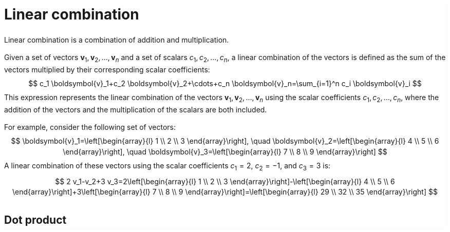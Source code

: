 # Linear combination

Linear combination is a combination of addition and multiplication.

Given a set of vectors $\boldsymbol{v}_1, \boldsymbol{v}_2, \dots, \boldsymbol{v}_n$ and a set of scalars $c_1, c_2, \dots, c_n$, a linear combination of the vectors is defined as the sum of the vectors multiplied by their corresponding scalar coefficients:
$$
c_1 \boldsymbol{v}_1+c_2 \boldsymbol{v}_2+\cdots+c_n \boldsymbol{v}_n=\sum_{i=1}^n c_i \boldsymbol{v}_i
$$
This expression represents the linear combination of the vectors $\boldsymbol{v}_1, \boldsymbol{v}_2, \dots, \boldsymbol{v}_n$ using the scalar coefficients $c_1, c_2, \dots, c_n$, where the addition of the vectors and the multiplication of the scalars are both included.

For example, consider the following set of vectors:
$$
\boldsymbol{v}_1=\left[\begin{array}{l}
1 \\
2 \\
3
\end{array}\right], \quad \boldsymbol{v}_2=\left[\begin{array}{l}
4 \\
5 \\
6
\end{array}\right], \quad \boldsymbol{v}_3=\left[\begin{array}{l}
7 \\
8 \\
9
\end{array}\right]
$$
A linear combination of these vectors using the scalar coefficients $c_1 = 2$, $c_2 = -1$, and $c_3 = 3$ is:
$$
2 v_1-v_2+3 v_3=2\left[\begin{array}{l}
1 \\
2 \\
3
\end{array}\right]-\left[\begin{array}{l}
4 \\
5 \\
6
\end{array}\right]+3\left[\begin{array}{l}
7 \\
8 \\
9
\end{array}\right]=\left[\begin{array}{l}
29 \\
32 \\
35
\end{array}\right]
$$
## Dot product
